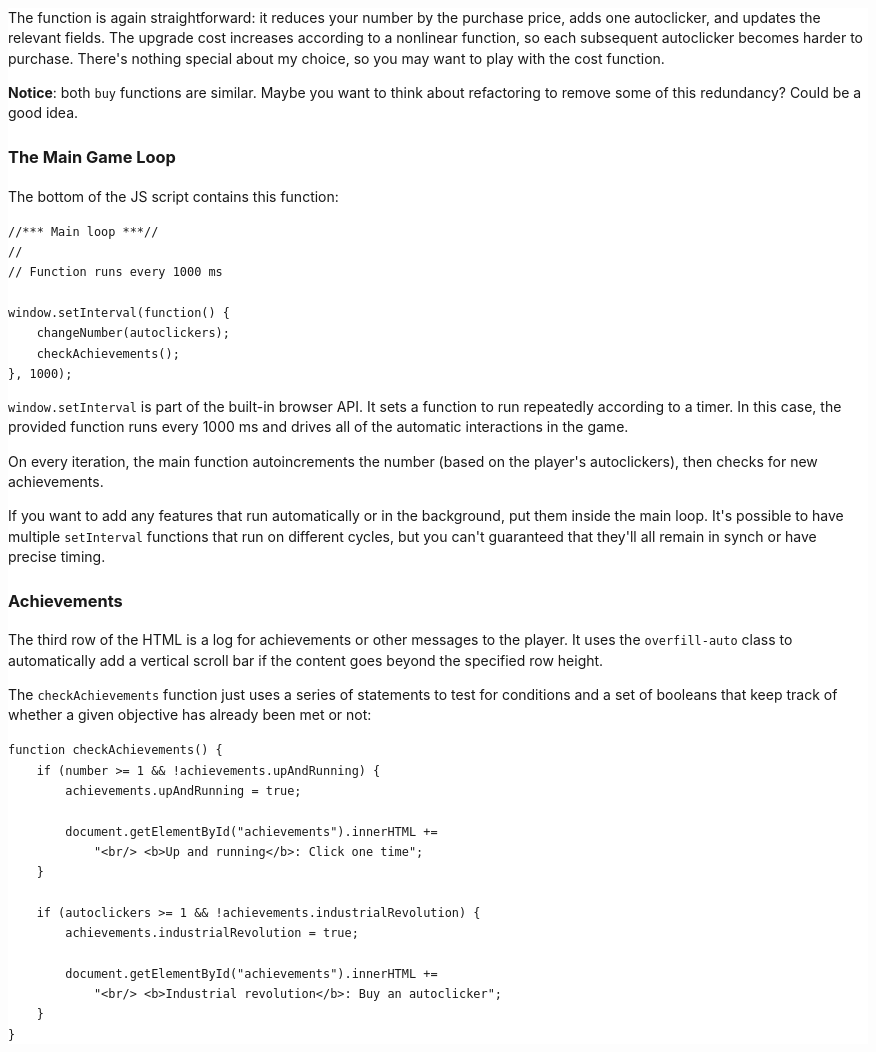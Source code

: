 The function is again straightforward: it reduces your number by the purchase price, adds one autoclicker, and updates the relevant fields. The upgrade cost increases
according to a nonlinear function, so each subsequent autoclicker becomes harder to purchase. There's nothing special about my choice, so you may want to play with
the cost function.

**Notice**: both `buy` functions are similar. Maybe you want to think about refactoring to remove some of this redundancy? Could be a good idea.

### The Main Game Loop

The bottom of the JS script contains this function:

```
//*** Main loop ***//
//
// Function runs every 1000 ms

window.setInterval(function() {
    changeNumber(autoclickers);
    checkAchievements();
}, 1000);
```

`window.setInterval` is part of the built-in browser API. It sets a function to run repeatedly according to a timer. In this case, the provided function runs every 1000 ms
and drives all of the automatic interactions in the game.

On every iteration, the main function autoincrements the number (based on the player's autoclickers), then checks for new achievements.

If you want to add any features that run automatically or in the background, put them inside the main loop. It's possible to have multiple `setInterval` functions that run
on different cycles, but you can't guaranteed that they'll all remain in synch or have precise timing.

### Achievements

The third row of the HTML is a log for achievements or other messages to the player. It uses the `overfill-auto` class to automatically add a vertical scroll bar if the
content goes beyond the specified row height.

The `checkAchievements` function just uses a series of statements to test for conditions and a set of booleans that keep track of whether a given objective has
already been met or not:

```
function checkAchievements() {
    if (number >= 1 && !achievements.upAndRunning) {
        achievements.upAndRunning = true;

        document.getElementById("achievements").innerHTML +=
            "<br/> <b>Up and running</b>: Click one time";
    }

    if (autoclickers >= 1 && !achievements.industrialRevolution) {
        achievements.industrialRevolution = true;

        document.getElementById("achievements").innerHTML +=
            "<br/> <b>Industrial revolution</b>: Buy an autoclicker";
    }
}
```
